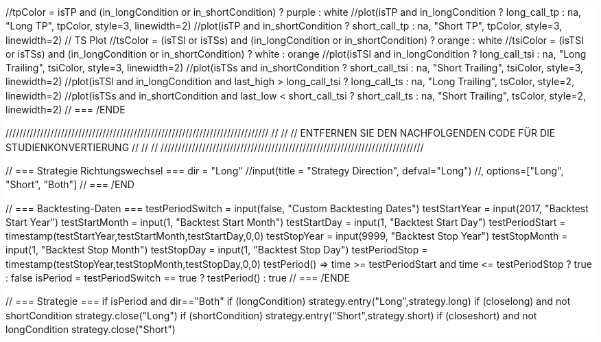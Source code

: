 //tpColor = isTP and (in_longCondition or in_shortCondition) ? purple : white
//plot(isTP and in_longCondition ? long_call_tp : na, "Long TP", tpColor, style=3, linewidth=2)
//plot(isTP and in_shortCondition ? short_call_tp : na, "Short TP", tpColor, style=3, linewidth=2)
// TS Plot
//tsColor = (isTSl or isTSs) and (in_longCondition or in_shortCondition) ? orange : white
//tsiColor = (isTSl or isTSs) and (in_longCondition or in_shortCondition) ? white : orange
//plot(isTSl and in_longCondition ? long_call_tsi : na, "Long Trailing", tsiColor, style=3, linewidth=2)
//plot(isTSs and in_shortCondition ? short_call_tsi : na, "Short Trailing", tsiColor, style=3, linewidth=2)
//plot(isTSl and in_longCondition and last_high > long_call_tsi ? long_call_ts : na, "Long Trailing", tsColor, style=2, linewidth=2)
//plot(isTSs and in_shortCondition and last_low < short_call_tsi  ? short_call_ts : na, "Short Trailing", tsColor, style=2, linewidth=2)
// === /ENDE

////////////////////////////////////////////////////////////////////////////
//                                                                        //
//   ENTFERNEN SIE DEN NACHFOLGENDEN CODE FÜR DIE STUDIENKONVERTIERUNG    //
//                                                                        //
////////////////////////////////////////////////////////////////////////////

// === Strategie Richtungswechsel ===
dir = "Long" //input(title = "Strategy Direction", defval="Long") //, options=["Long", "Short", "Both"]
// === /END

// === Backtesting-Daten ===
testPeriodSwitch = input(false, "Custom Backtesting Dates")
testStartYear = input(2017, "Backtest Start Year")
testStartMonth = input(1, "Backtest Start Month")
testStartDay = input(1, "Backtest Start Day")
testPeriodStart = timestamp(testStartYear,testStartMonth,testStartDay,0,0)
testStopYear = input(9999, "Backtest Stop Year")
testStopMonth = input(1, "Backtest Stop Month")
testStopDay = input(1, "Backtest Stop Day")
testPeriodStop = timestamp(testStopYear,testStopMonth,testStopDay,0,0)
testPeriod() =>
    time >= testPeriodStart and time <= testPeriodStop ? true : false
isPeriod = testPeriodSwitch == true ? testPeriod() : true
// === /ENDE

// === Strategie ===
if isPeriod and dir=="Both"
    if (longCondition)
        strategy.entry("Long",strategy.long)
    if (closelong) and not shortCondition
        strategy.close("Long")
    if (shortCondition)
        strategy.entry("Short",strategy.short)
    if (closeshort) and not longCondition
        strategy.close("Short")
